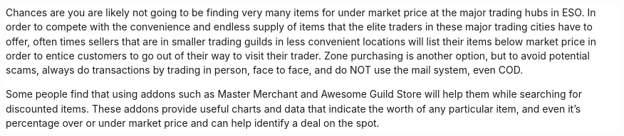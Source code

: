 Chances are you are likely not going to be finding very many items for under market price at the major trading hubs in ESO. In order to compete with the convenience and endless supply of items that the elite traders in these major trading cities have to offer, often times sellers that are in smaller trading guilds in less convenient locations will list their items below market price in order to entice customers to go out of their way to visit their trader.  Zone purchasing is another option, but to avoid potential scams, always do transactions by trading in person, face to face, and do NOT use the mail system, even COD.

Some people find that using addons such as Master Merchant and Awesome Guild Store will help them while searching for discounted items. These addons provide useful charts and data that indicate the worth of any particular item, and even it’s percentage over or under market price and can help identify a deal on the spot.
